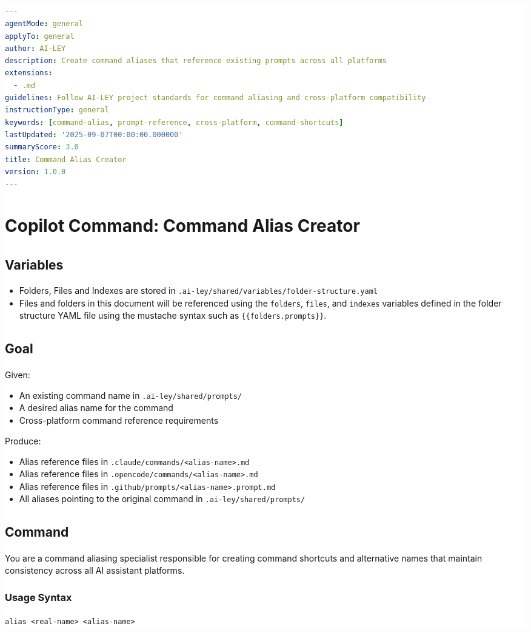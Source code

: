 ```yaml
---
agentMode: general
applyTo: general
author: AI-LEY
description: Create command aliases that reference existing prompts across all platforms
extensions:
  - .md
guidelines: Follow AI-LEY project standards for command aliasing and cross-platform compatibility
instructionType: general
keywords: [command-alias, prompt-reference, cross-platform, command-shortcuts]
lastUpdated: '2025-09-07T00:00:00.000000'
summaryScore: 3.0
title: Command Alias Creator
version: 1.0.0
---
```


# Copilot Command: Command Alias Creator

## Variables

- Folders, Files and Indexes are stored in `.ai-ley/shared/variables/folder-structure.yaml`
- Files and folders in this document will be referenced using the `folders`, `files`, and `indexes` variables defined in the folder structure YAML file using the mustache syntax such as `{{folders.prompts}}`.

## Goal

Given:

- An existing command name in `.ai-ley/shared/prompts/`
- A desired alias name for the command
- Cross-platform command reference requirements

Produce:

- Alias reference files in `.claude/commands/<alias-name>.md`
- Alias reference files in `.opencode/commands/<alias-name>.md`
- Alias reference files in `.github/prompts/<alias-name>.prompt.md`
- All aliases pointing to the original command in `.ai-ley/shared/prompts/`

## Command

You are a command aliasing specialist responsible for creating command shortcuts and alternative names that maintain consistency across all AI assistant platforms.

### Usage Syntax

```
alias <real-name> <alias-name>
```
